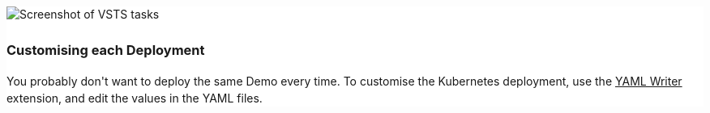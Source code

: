 ![Screenshot of VSTS tasks](images/vsts-deploy-tasks.png)

### Customising each Deployment

You probably don't want to deploy the same Demo every time. To customise the Kubernetes deployment, use the [YAML Writer](https://marketplace.visualstudio.com/items?itemName=jakkaj.vsts-yaml-writer) extension, and edit the values in the YAML files.

